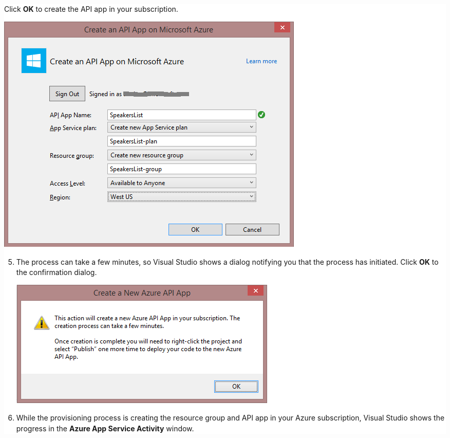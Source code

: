   Click **OK** to create the API app in your subscription. 

  ![Configure Microsoft Azure Web App dialog](./media/app-service-api-hybrid-on-premises-sql-server/publish-new-api-app.png)


5. The process can take a few minutes, so Visual Studio shows a dialog notifying you that the process has initiated. Click **OK** to the confirmation dialog.

    ![API Service Creation Started confirmation message](./media/app-service-api-hybrid-on-premises-sql-server/create-api-app-confirmation.png)

6. While the provisioning process is creating the resource group and API app in your Azure subscription, Visual Studio shows the progress in the **Azure App Service Activity** window. 
